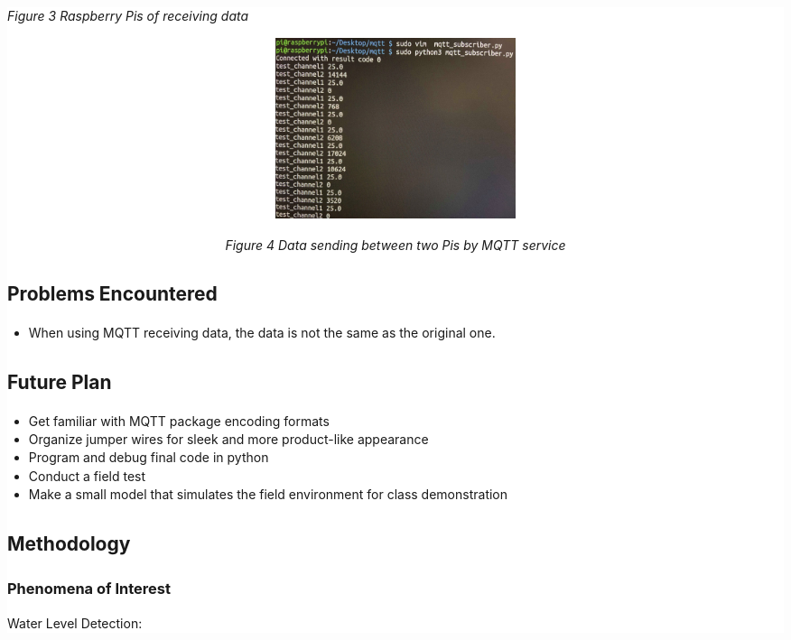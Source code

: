   <em>Figure 3 Raspberry Pis of receiving data</em>
</p>

<p align="center">
  <img width="300" height="200" src="pic/4.png">
</p>
<p align="center">
  <em>Figure 4 Data sending between two Pis by MQTT service</em>
</p>

## Problems Encountered
* When using MQTT receiving data, the data is not the same as the original one.

## Future Plan
* Get familiar with MQTT package encoding formats
* Organize jumper wires for sleek and more product-like appearance
* Program and debug final code in python 
* Conduct a field test
* Make a small model that simulates the field environment for class demonstration

## Methodology
### Phenomena of Interest
Water Level Detection:
